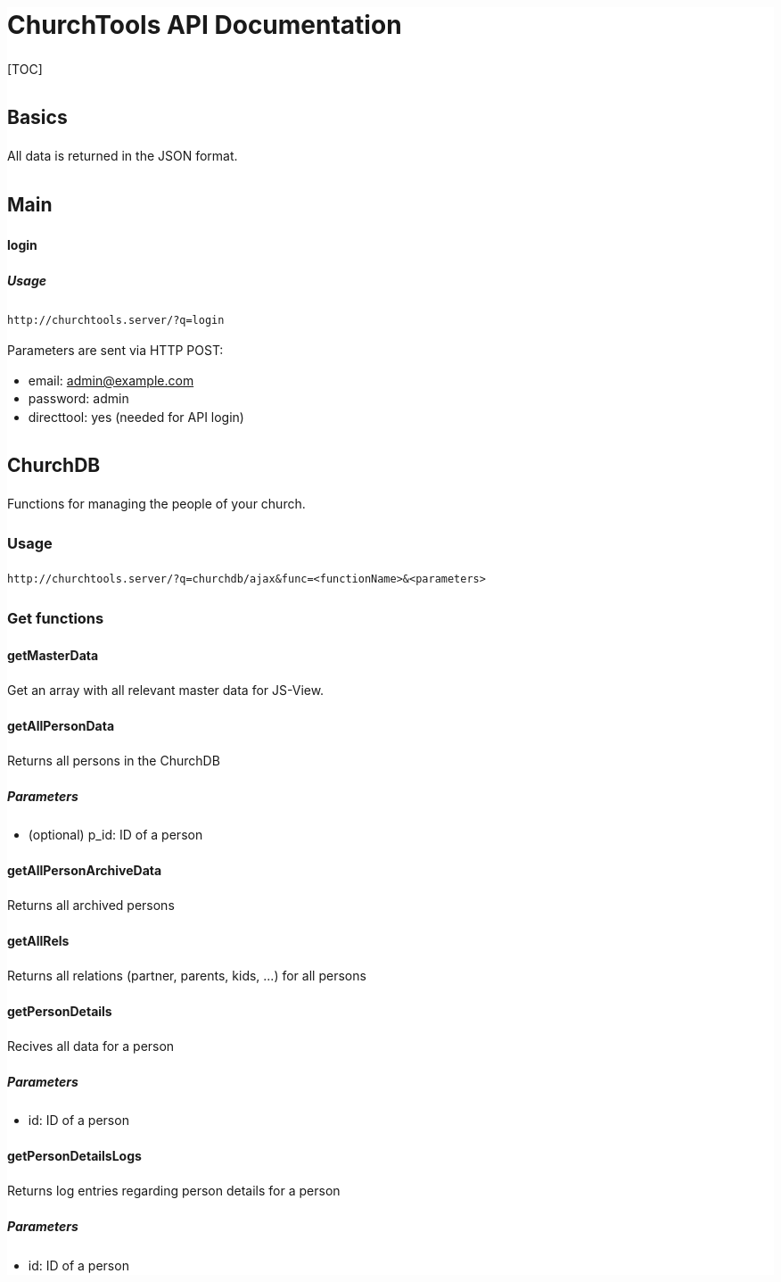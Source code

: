 # ChurchTools API Documentation

[TOC]

## Basics
All data is returned in the JSON format.

## Main

#### login
##### Usage
`http://churchtools.server/?q=login`

Parameters are sent via HTTP POST:
- email: admin@example.com
- password: admin
- directtool: yes (needed for API login)

## ChurchDB
Functions for managing the people of your church.
### Usage
`http://churchtools.server/?q=churchdb/ajax&func=<functionName>&<parameters>`

### Get functions

#### getMasterData
Get an array with all relevant master data for JS-View.

#### getAllPersonData
Returns all persons in the ChurchDB
##### Parameters
- (optional) p_id: ID of a person

#### getAllPersonArchiveData
Returns all archived persons

#### getAllRels
Returns all relations (partner, parents, kids, ...) for all persons

#### getPersonDetails
Recives all data for a person
##### Parameters
- id: ID of a person

#### getPersonDetailsLogs
Returns log entries regarding person details for a person
##### Parameters
- id: ID of a person
